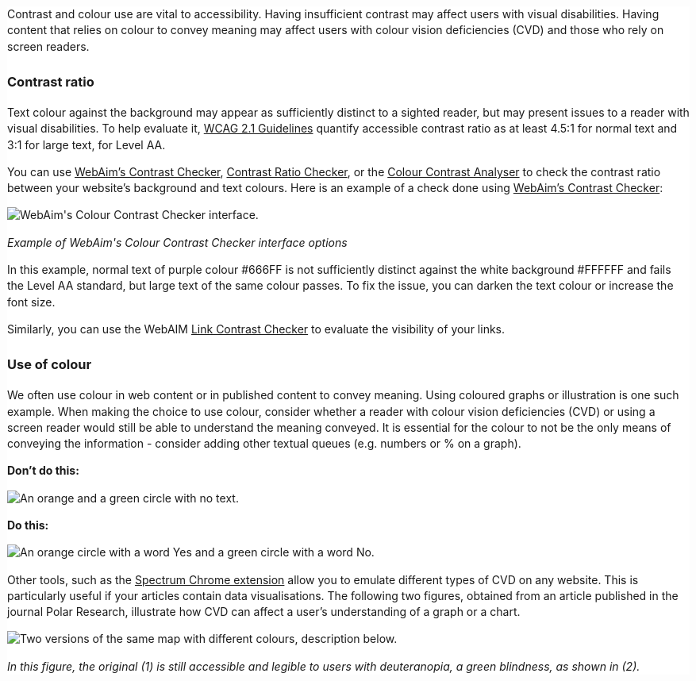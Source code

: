 Contrast and colour use are vital to accessibility. Having insufficient contrast may affect users with visual disabilities. Having content that relies on colour to convey meaning may affect users with colour vision deficiencies (CVD) and those who rely on screen readers.

### Contrast ratio

Text colour against the background may appear as sufficiently distinct to a sighted reader, but may present issues to a reader with visual disabilities. To help evaluate it, [WCAG 2.1 Guidelines](https://www.w3.org/TR/WCAG21/#contrast-minimum) quantify accessible contrast ratio as at least 4.5:1 for normal text and 3:1 for large text, for Level AA.

You can use [WebAim’s Contrast Checker](https://webaim.org/resources/contrastchecker/), [Contrast Ratio Checker](https://contrast-ratio.com/), or the [Colour Contrast Analyser](https://developer.paciellogroup.com/resources/contrastanalyser/) to check the contrast ratio between your website’s background and text colours. Here is an example of a check done using [WebAim’s Contrast Checker](https://webaim.org/resources/contrastchecker/):

![WebAim's Colour Contrast Checker interface.](./assets/1_a11y-guide-webaim-contrast-checker.png)

*Example of WebAim's Colour Contrast Checker interface options*

In this example, normal text of purple colour #666FF is not sufficiently distinct against the white background #FFFFFF and fails the Level AA standard, but large text of the same colour passes. To fix the issue, you can darken the text colour or increase the font size.

Similarly, you can use the WebAIM [Link Contrast Checker](https://webaim.org/resources/linkcontrastchecker/) to evaluate the visibility of your links.

### Use of colour

We often use colour in web content or in published content to convey meaning. Using coloured graphs or illustration is one such example. When making the choice to use colour, consider whether a reader with colour vision deficiencies (CVD) or using a screen reader would still be able to understand the meaning conveyed. It is essential for the colour to not be the only means of conveying the information - consider adding other textual queues (e.g. numbers or % on a graph).

**Don’t do this:**

![An orange and a green circle with no text.](./assets/2_a11y-guide-colour-circles-dont.png)

**Do this:**

![An orange circle with a word Yes and a green circle with a word No.](./assets/3_a11y-guide-colour-circles-do.png)

Other tools, such as the [Spectrum Chrome extension](https://chrome.google.com/webstore/detail/spectrum/ofclemegkcmilinpcimpjkfhjfgmhieb?hl=en) allow you to emulate different types of CVD on any website. This is particularly useful if your articles contain data visualisations. The following two figures, obtained from an article published in the journal Polar Research, illustrate how CVD can affect a user’s understanding of a graph or a chart.

![Two versions of the same map with different colours, description below.](./assets/4_a11y-guide-colour-chart2.png)

*In this figure, the original (1) is still accessible and legible to users with deuteranopia, a green blindness, as shown in (2).*
